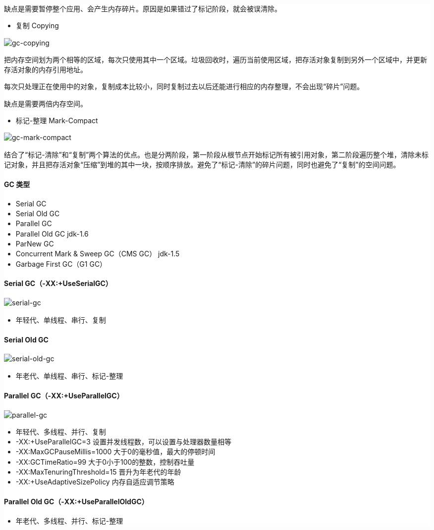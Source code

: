 缺点是需要暂停整个应用、会产生内存碎片。原因是如果错过了标记阶段，就会被误清除。

- 复制 Copying

![gc-copying](gc-copying.png)

把内存空间划为两个相等的区域，每次只使用其中一个区域。垃圾回收时，遍历当前使用区域，把存活对象复制到另外一个区域中，并更新存活对象的内存引用地址。

每次只处理正在使用中的对象，复制成本比较小，同时复制过去以后还能进行相应的内存整理，不会出现“碎片”问题。

缺点是需要两倍内存空间。

- 标记-整理 Mark-Compact

![gc-mark-compact](gc-mark-compact.png)

结合了“标记-清除”和“复制”两个算法的优点。也是分两阶段，第一阶段从根节点开始标记所有被引用对象，第二阶段遍历整个堆，清除未标记对象，并且把存活对象“压缩”到堆的其中一块，按顺序排放。避免了“标记-清除”的碎片问题，同时也避免了“复制”的空间问题。

#### GC 类型

- Serial GC
- Serial Old GC
- Parallel GC
- Parallel Old GC jdk-1.6
- ParNew GC
- Concurrent Mark & Sweep GC（CMS GC） jdk-1.5
- Garbage First GC（G1 GC）

#### Serial GC（-XX:+UseSerialGC）

![serial-gc](serial-gc.jpg)

- 年轻代、单线程、串行、复制

#### Serial Old GC

![serial-old-gc](serial-old-gc.jpg)

- 年老代、单线程、串行、标记-整理

#### Parallel GC（-XX:+UseParallelGC）

![parallel-gc](parallel-gc.png)

- 年轻代、多线程、并行、复制
- -XX:+UseParallelGC=3 设置并发线程数，可以设置与处理器数量相等
- -XX:MaxGCPauseMillis=1000 大于0的毫秒值，最大的停顿时间
- -XX:GCTimeRatio=99 大于0小于100的整数，控制吞吐量
- -XX:MaxTenuringThreshold=15 晋升为年老代的年龄
- -XX:+UseAdaptiveSizePolicy 内存自适应调节策略

#### Parallel Old GC（-XX:+UseParallelOldGC）

- 年老代、多线程、并行、标记-整理
